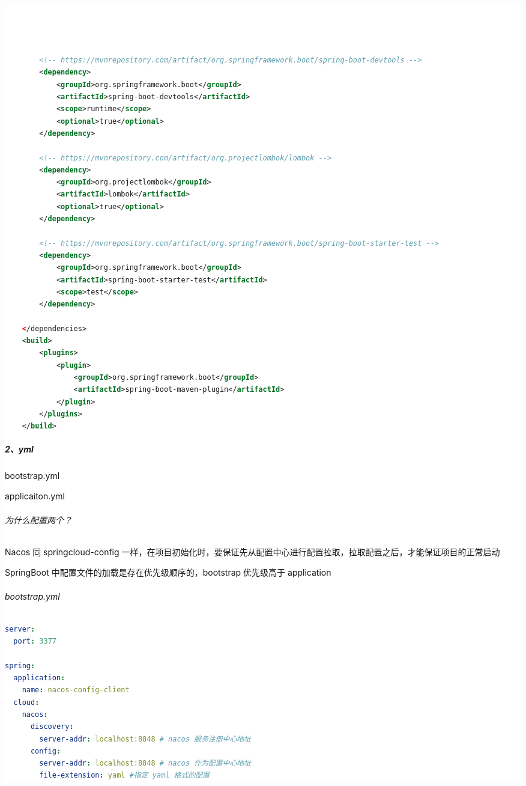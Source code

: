 ```xml




        <!-- https://mvnrepository.com/artifact/org.springframework.boot/spring-boot-devtools -->
        <dependency>
            <groupId>org.springframework.boot</groupId>
            <artifactId>spring-boot-devtools</artifactId>
            <scope>runtime</scope>
            <optional>true</optional>
        </dependency>

        <!-- https://mvnrepository.com/artifact/org.projectlombok/lombok -->
        <dependency>
            <groupId>org.projectlombok</groupId>
            <artifactId>lombok</artifactId>
            <optional>true</optional>
        </dependency>

        <!-- https://mvnrepository.com/artifact/org.springframework.boot/spring-boot-starter-test -->
        <dependency>
            <groupId>org.springframework.boot</groupId>
            <artifactId>spring-boot-starter-test</artifactId>
            <scope>test</scope>
        </dependency>

    </dependencies>
    <build>
        <plugins>
            <plugin>
                <groupId>org.springframework.boot</groupId>
                <artifactId>spring-boot-maven-plugin</artifactId>
            </plugin>
        </plugins>
    </build>
```

##### 2、yml

bootstrap.yml

applicaiton.yml

###### 为什么配置两个？

Nacos 同 springcloud-config 一样，在项目初始化时，要保证先从配置中心进行配置拉取，拉取配置之后，才能保证项目的正常启动

SpringBoot 中配置文件的加载是存在优先级顺序的，bootstrap 优先级高于 application

###### bootstrap.yml

```yml
server:
  port: 3377

spring:
  application:
    name: nacos-config-client
  cloud:
    nacos:
      discovery:
        server-addr: localhost:8848 # nacos 服务注册中心地址
      config:
        server-addr: localhost:8848 # nacos 作为配置中心地址
        file-extension: yaml #指定 yaml 格式的配置
```